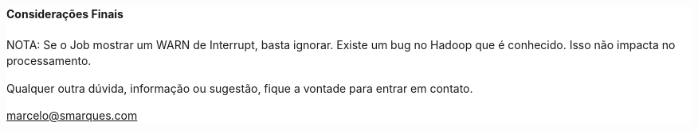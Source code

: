 
#### Considerações Finais

NOTA: Se o Job mostrar um WARN de Interrupt, basta ignorar. Existe um bug no Hadoop que é conhecido. Isso não impacta no processamento.

Qualquer outra dúvida, informação ou sugestão, fique a vontade para entrar em contato.

marcelo@smarques.com
